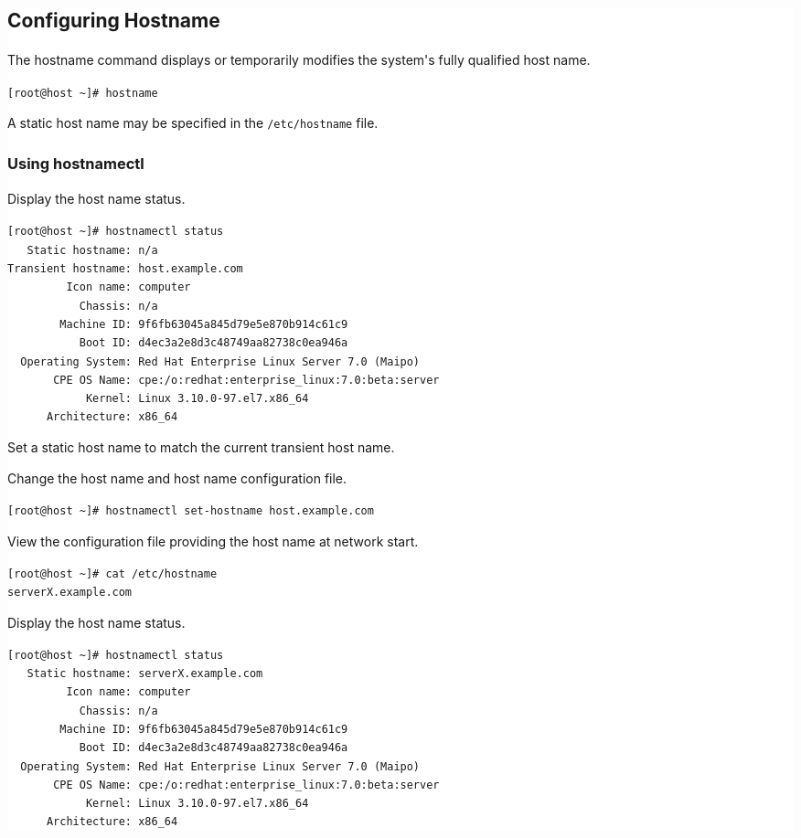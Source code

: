 ## Configuring Hostname

 The hostname command displays or temporarily modifies the system's fully qualified host name.

```
[root@host ~]# hostname
```

A static host name may be specified in the `/etc/hostname` file.

### Using hostnamectl

Display the host name status.

```
[root@host ~]# hostnamectl status
   Static hostname: n/a
Transient hostname: host.example.com
         Icon name: computer
           Chassis: n/a
        Machine ID: 9f6fb63045a845d79e5e870b914c61c9
           Boot ID: d4ec3a2e8d3c48749aa82738c0ea946a
  Operating System: Red Hat Enterprise Linux Server 7.0 (Maipo)
       CPE OS Name: cpe:/o:redhat:enterprise_linux:7.0:beta:server
            Kernel: Linux 3.10.0-97.el7.x86_64
      Architecture: x86_64
```

Set a static host name to match the current transient host name.

Change the host name and host name configuration file.

```
[root@host ~]# hostnamectl set-hostname host.example.com
```
View the configuration file providing the host name at network start.

```
[root@host ~]# cat /etc/hostname
serverX.example.com
```

Display the host name status.

```
[root@host ~]# hostnamectl status
   Static hostname: serverX.example.com
         Icon name: computer
           Chassis: n/a
        Machine ID: 9f6fb63045a845d79e5e870b914c61c9
           Boot ID: d4ec3a2e8d3c48749aa82738c0ea946a
  Operating System: Red Hat Enterprise Linux Server 7.0 (Maipo)
       CPE OS Name: cpe:/o:redhat:enterprise_linux:7.0:beta:server
            Kernel: Linux 3.10.0-97.el7.x86_64
      Architecture: x86_64
```
